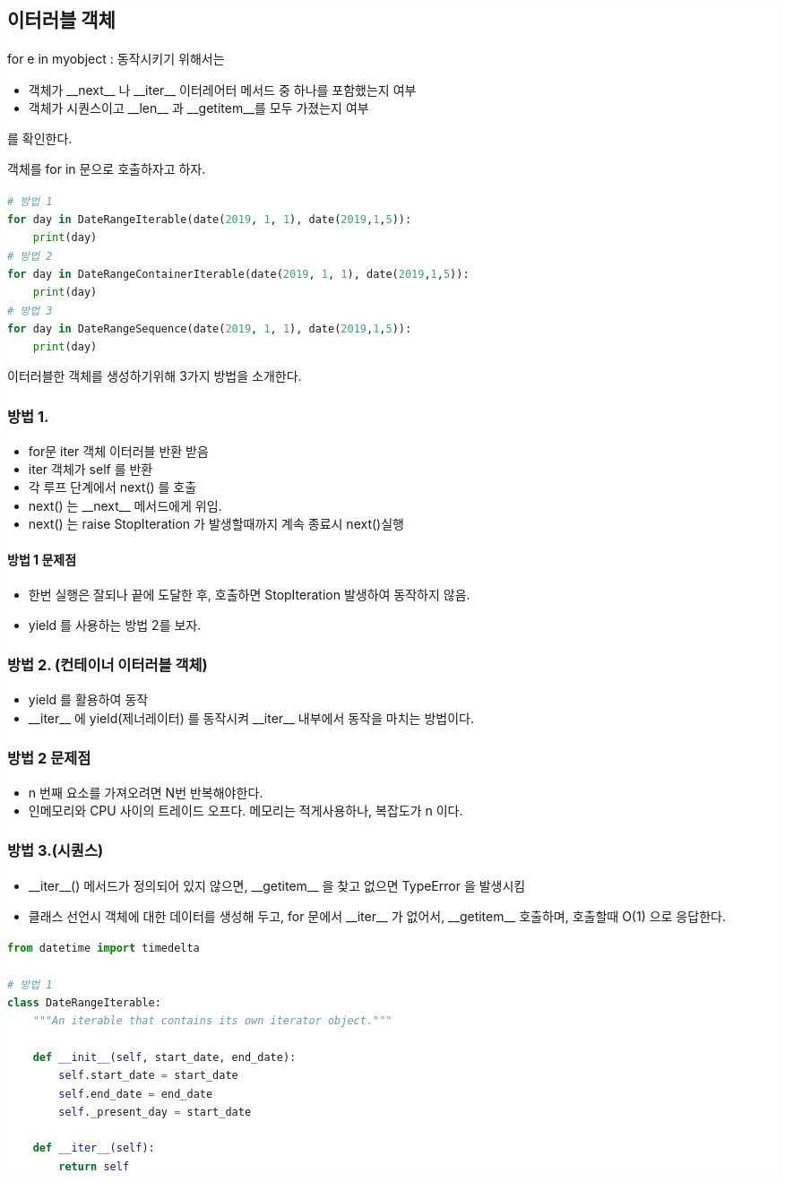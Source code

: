  ## 이터러블 객체

  for e in myobject : 동작시키기 위해서는 

- 객체가 \_\_next\_\_ 나 \_\_iter\_\_ 이터레어터 메서드 중 하나를 포함했는지 여부
- 객체가 시퀀스이고 \_\_len\_\_ 과 \_\_getitem\_\_를 모두 가졌는지 여부

를 확인한다.


객체를 for in 문으로 호출하자고 하자. 

```py
# 방법 1
for day in DateRangeIterable(date(2019, 1, 1), date(2019,1,5)):
    print(day)
# 방법 2
for day in DateRangeContainerIterable(date(2019, 1, 1), date(2019,1,5)):
    print(day)
# 방법 3
for day in DateRangeSequence(date(2019, 1, 1), date(2019,1,5)):
    print(day)
```

이터러블한 객체를 생성하기위해 3가지 방법을 소개한다.

### 방법 1.
  - for문 iter 객체 이터러블 반환 받음
  - iter 객체가 self 를 반환
  - 각 루프 단계에서 next() 를 호출
  - next() 는 \_\_next\_\_ 메서드에게 위임. 
  - next() 는 raise StopIteration 가 발생할때까지 계속 종료시 next()실행

#### 방법 1 문제점
  - 한번 실행은 잘되나 끝에 도달한 후, 호출하면 StopIteration 발생하여 동작하지 않음.

  - yield 를 사용하는 방법 2를 보자.
  
### 방법 2. (컨테이너 이터러블 객체)
 - yield 를 활용하여 동작
 - \_\_iter\_\_ 에 yield(제너레이터) 를 동작시켜 \_\_iter\_\_ 내부에서 동작을 마치는 방법이다.

### 방법 2 문제점
 - n 번째 요소를 가져오려면 N번 반복해야한다. 
 - 인메모리와 CPU 사이의 트레이드 오프다. 메모리는 적게사용하나, 복잡도가 n 이다.

### 방법 3.(시퀀스)

- \_\_iter\_\_() 메서드가 정의되어 있지 않으면, \_\_getitem\_\_ 을 찾고 없으면 TypeError 을 발생시킴

-  클래스 선언시 객체에 대한 데이터를 생성해 두고, for 문에서 \_\_iter\_\_ 가 없어서, \_\_getitem\_\_ 호출하며, 호출할때 O(1) 으로 응답한다.


```py
from datetime import timedelta

# 방법 1
class DateRangeIterable:
    """An iterable that contains its own iterator object."""

    def __init__(self, start_date, end_date):
        self.start_date = start_date
        self.end_date = end_date
        self._present_day = start_date

    def __iter__(self):
        return self
```
